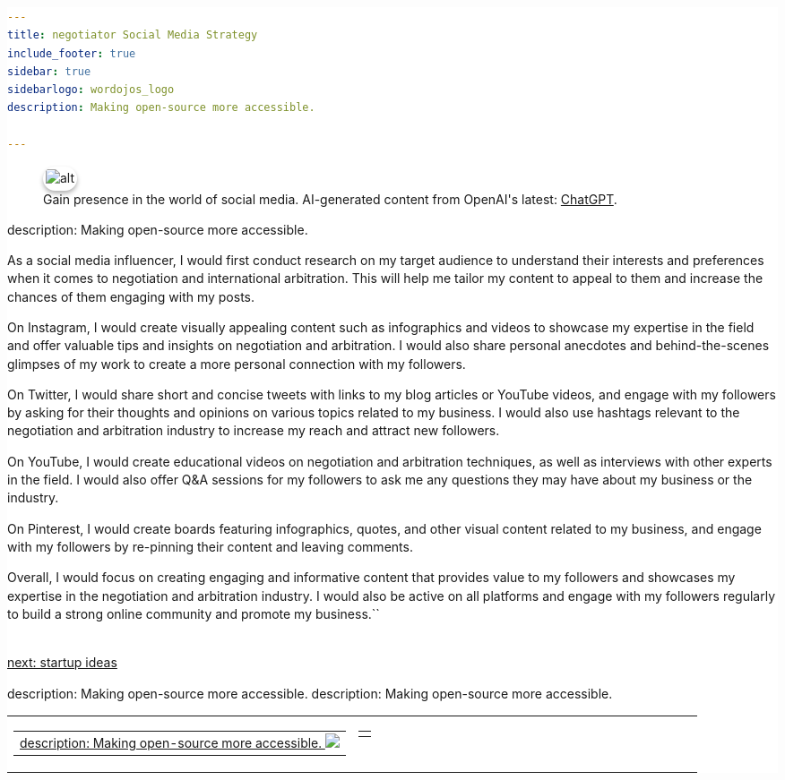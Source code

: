 ```yaml
---
title: negotiator Social Media Strategy
include_footer: true
sidebar: true
sidebarlogo: wordojos_logo
description: Making open-source more accessible.

---
```

<figure>
    <img src='/uploads/socialmedia.jpg' style="width: 90%;height: 90%;padding: 3px; box-shadow: 0 3px 5px rgba(0,0,0,.3);border-radius: 25px;overflow: hidden;border: none;" align="middle"; alt='alt'; alt='social media';/>
    <figcaption>Gain presence in the world of social media.  AI-generated content from OpenAI's latest: <a href="https://openai.com/blog/chatgpt/" >ChatGPT</a>.</figcaption>
</figure>
description: Making open-source more accessible.
<p>
As a social media influencer, I would first conduct research on my target audience to understand their interests and preferences when it comes to negotiation and international arbitration. This will help me tailor my content to appeal to them and increase the chances of them engaging with my posts.

On Instagram, I would create visually appealing content such as infographics and videos to showcase my expertise in the field and offer valuable tips and insights on negotiation and arbitration. I would also share personal anecdotes and behind-the-scenes glimpses of my work to create a more personal connection with my followers.

On Twitter, I would share short and concise tweets with links to my blog articles or YouTube videos, and engage with my followers by asking for their thoughts and opinions on various topics related to my business. I would also use hashtags relevant to the negotiation and arbitration industry to increase my reach and attract new followers.

On YouTube, I would create educational videos on negotiation and arbitration techniques, as well as interviews with other experts in the field. I would also offer Q&A sessions for my followers to ask me any questions they may have about my business or the industry.

On Pinterest, I would create boards featuring infographics, quotes, and other visual content related to my business, and engage with my followers by re-pinning their content and leaving comments.

Overall, I would focus on creating engaging and informative content that provides value to my followers and showcases my expertise in the negotiation and arbitration industry. I would also be active on all platforms and engage with my followers regularly to build a strong online community and promote my business.``

<br>
<a href="https://workdojos.com/negotiator/startup">next: startup ideas</a>
</p>
<table border="0" cellpadding="0" cellspacing="0" width="600" id="templateColumns">
    <tr>
description: Making open-source more accessible.
        <td align="center" valign="top" width="50%" class="templateColumnContainer">
            <table border="0" cellpadding="10" cellspacing="0" height="100%" width="100px">
                <tr>
                    <td class="leftColumnContent">
                      <a href="https://negotiator.workdojos.com">
description: Making open-source more accessible.
                        <img src="/uploads/dash.png" class="columnImage" />
                    </td>
                </tr>
            </table>
        </td>
description: Making open-source more accessible.
        <td align="center" valign="top" width="50%" class="templateColumnContainer">
            <table border="0" cellpadding="10" cellspacing="0" height="100%" width="100px">
                <tr>
                    <td class="rightColumnContent">